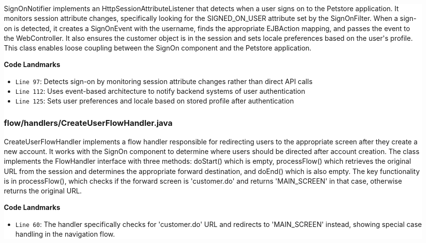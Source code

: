 SignOnNotifier implements an HttpSessionAttributeListener that detects when a user signs on to the Petstore application. It monitors session attribute changes, specifically looking for the SIGNED_ON_USER attribute set by the SignOnFilter. When a sign-on is detected, it creates a SignOnEvent with the username, finds the appropriate EJBAction mapping, and passes the event to the WebController. It also ensures the customer object is in the session and sets locale preferences based on the user's profile. This class enables loose coupling between the SignOn component and the Petstore application.

 **Code Landmarks**
- `Line 97`: Detects sign-on by monitoring session attribute changes rather than direct API calls
- `Line 112`: Uses event-based architecture to notify backend systems of user authentication
- `Line 125`: Sets user preferences and locale based on stored profile after authentication
### flow/handlers/CreateUserFlowHandler.java

CreateUserFlowHandler implements a flow handler responsible for redirecting users to the appropriate screen after they create a new account. It works with the SignOn component to determine where users should be directed after account creation. The class implements the FlowHandler interface with three methods: doStart() which is empty, processFlow() which retrieves the original URL from the session and determines the appropriate forward destination, and doEnd() which is also empty. The key functionality is in processFlow(), which checks if the forward screen is 'customer.do' and returns 'MAIN_SCREEN' in that case, otherwise returns the original URL.

 **Code Landmarks**
- `Line 60`: The handler specifically checks for 'customer.do' URL and redirects to 'MAIN_SCREEN' instead, showing special case handling in the navigation flow.

[Generated by the Sage AI expert workbench: 2025-03-29 21:37:00  https://sage-tech.ai/workbench]: #